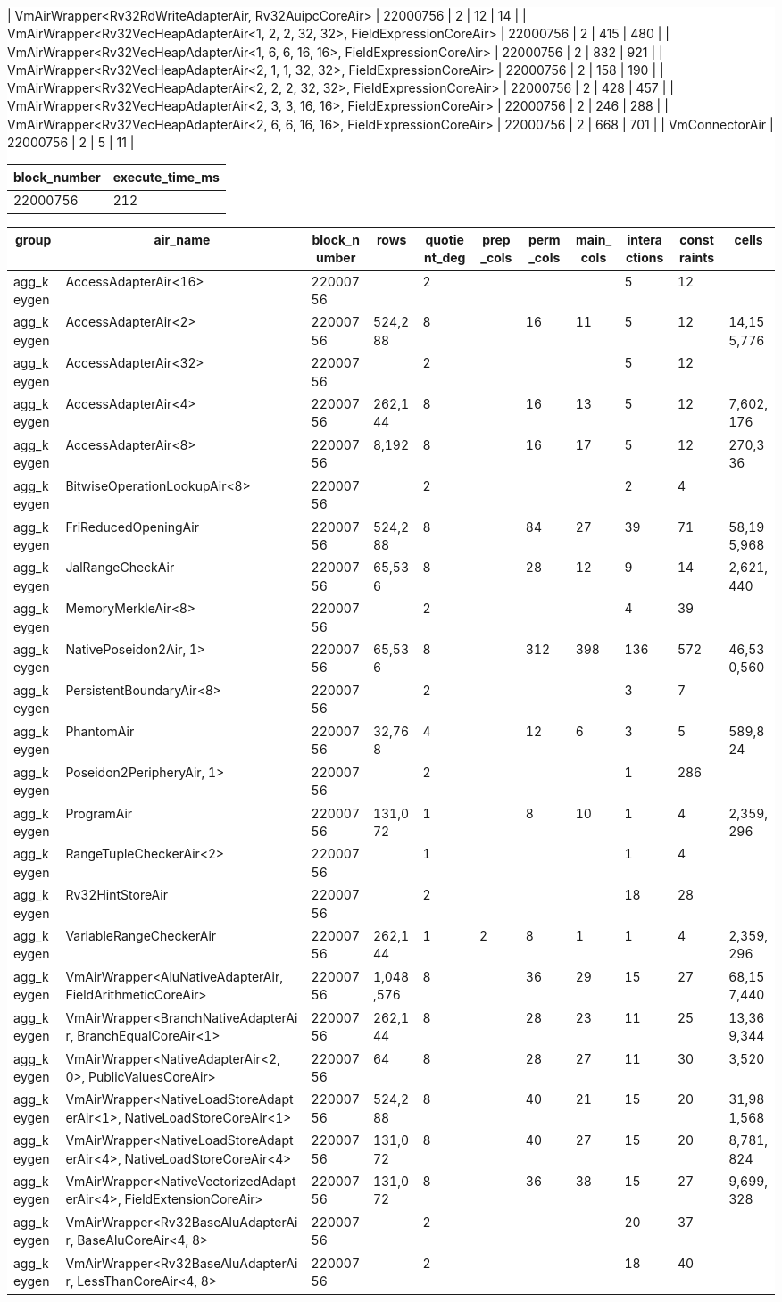 | VmAirWrapper<Rv32RdWriteAdapterAir, Rv32AuipcCoreAir> | 22000756 | 2 | 12 | 14 | 
| VmAirWrapper<Rv32VecHeapAdapterAir<1, 2, 2, 32, 32>, FieldExpressionCoreAir> | 22000756 | 2 | 415 | 480 | 
| VmAirWrapper<Rv32VecHeapAdapterAir<1, 6, 6, 16, 16>, FieldExpressionCoreAir> | 22000756 | 2 | 832 | 921 | 
| VmAirWrapper<Rv32VecHeapAdapterAir<2, 1, 1, 32, 32>, FieldExpressionCoreAir> | 22000756 | 2 | 158 | 190 | 
| VmAirWrapper<Rv32VecHeapAdapterAir<2, 2, 2, 32, 32>, FieldExpressionCoreAir> | 22000756 | 2 | 428 | 457 | 
| VmAirWrapper<Rv32VecHeapAdapterAir<2, 3, 3, 16, 16>, FieldExpressionCoreAir> | 22000756 | 2 | 246 | 288 | 
| VmAirWrapper<Rv32VecHeapAdapterAir<2, 6, 6, 16, 16>, FieldExpressionCoreAir> | 22000756 | 2 | 668 | 701 | 
| VmConnectorAir | 22000756 | 2 | 5 | 11 | 

| block_number | execute_time_ms |
| --- | --- |
| 22000756 | 212 | 

| group | air_name | block_number | rows | quotient_deg | prep_cols | perm_cols | main_cols | interactions | constraints | cells |
| --- | --- | --- | --- | --- | --- | --- | --- | --- | --- | --- |
| agg_keygen | AccessAdapterAir<16> | 22000756 |  | 2 |  |  |  | 5 | 12 |  | 
| agg_keygen | AccessAdapterAir<2> | 22000756 | 524,288 | 8 |  | 16 | 11 | 5 | 12 | 14,155,776 | 
| agg_keygen | AccessAdapterAir<32> | 22000756 |  | 2 |  |  |  | 5 | 12 |  | 
| agg_keygen | AccessAdapterAir<4> | 22000756 | 262,144 | 8 |  | 16 | 13 | 5 | 12 | 7,602,176 | 
| agg_keygen | AccessAdapterAir<8> | 22000756 | 8,192 | 8 |  | 16 | 17 | 5 | 12 | 270,336 | 
| agg_keygen | BitwiseOperationLookupAir<8> | 22000756 |  | 2 |  |  |  | 2 | 4 |  | 
| agg_keygen | FriReducedOpeningAir | 22000756 | 524,288 | 8 |  | 84 | 27 | 39 | 71 | 58,195,968 | 
| agg_keygen | JalRangeCheckAir | 22000756 | 65,536 | 8 |  | 28 | 12 | 9 | 14 | 2,621,440 | 
| agg_keygen | MemoryMerkleAir<8> | 22000756 |  | 2 |  |  |  | 4 | 39 |  | 
| agg_keygen | NativePoseidon2Air<BabyBearParameters>, 1> | 22000756 | 65,536 | 8 |  | 312 | 398 | 136 | 572 | 46,530,560 | 
| agg_keygen | PersistentBoundaryAir<8> | 22000756 |  | 2 |  |  |  | 3 | 7 |  | 
| agg_keygen | PhantomAir | 22000756 | 32,768 | 4 |  | 12 | 6 | 3 | 5 | 589,824 | 
| agg_keygen | Poseidon2PeripheryAir<BabyBearParameters>, 1> | 22000756 |  | 2 |  |  |  | 1 | 286 |  | 
| agg_keygen | ProgramAir | 22000756 | 131,072 | 1 |  | 8 | 10 | 1 | 4 | 2,359,296 | 
| agg_keygen | RangeTupleCheckerAir<2> | 22000756 |  | 1 |  |  |  | 1 | 4 |  | 
| agg_keygen | Rv32HintStoreAir | 22000756 |  | 2 |  |  |  | 18 | 28 |  | 
| agg_keygen | VariableRangeCheckerAir | 22000756 | 262,144 | 1 | 2 | 8 | 1 | 1 | 4 | 2,359,296 | 
| agg_keygen | VmAirWrapper<AluNativeAdapterAir, FieldArithmeticCoreAir> | 22000756 | 1,048,576 | 8 |  | 36 | 29 | 15 | 27 | 68,157,440 | 
| agg_keygen | VmAirWrapper<BranchNativeAdapterAir, BranchEqualCoreAir<1> | 22000756 | 262,144 | 8 |  | 28 | 23 | 11 | 25 | 13,369,344 | 
| agg_keygen | VmAirWrapper<NativeAdapterAir<2, 0>, PublicValuesCoreAir> | 22000756 | 64 | 8 |  | 28 | 27 | 11 | 30 | 3,520 | 
| agg_keygen | VmAirWrapper<NativeLoadStoreAdapterAir<1>, NativeLoadStoreCoreAir<1> | 22000756 | 524,288 | 8 |  | 40 | 21 | 15 | 20 | 31,981,568 | 
| agg_keygen | VmAirWrapper<NativeLoadStoreAdapterAir<4>, NativeLoadStoreCoreAir<4> | 22000756 | 131,072 | 8 |  | 40 | 27 | 15 | 20 | 8,781,824 | 
| agg_keygen | VmAirWrapper<NativeVectorizedAdapterAir<4>, FieldExtensionCoreAir> | 22000756 | 131,072 | 8 |  | 36 | 38 | 15 | 27 | 9,699,328 | 
| agg_keygen | VmAirWrapper<Rv32BaseAluAdapterAir, BaseAluCoreAir<4, 8> | 22000756 |  | 2 |  |  |  | 20 | 37 |  | 
| agg_keygen | VmAirWrapper<Rv32BaseAluAdapterAir, LessThanCoreAir<4, 8> | 22000756 |  | 2 |  |  |  | 18 | 40 |  | 